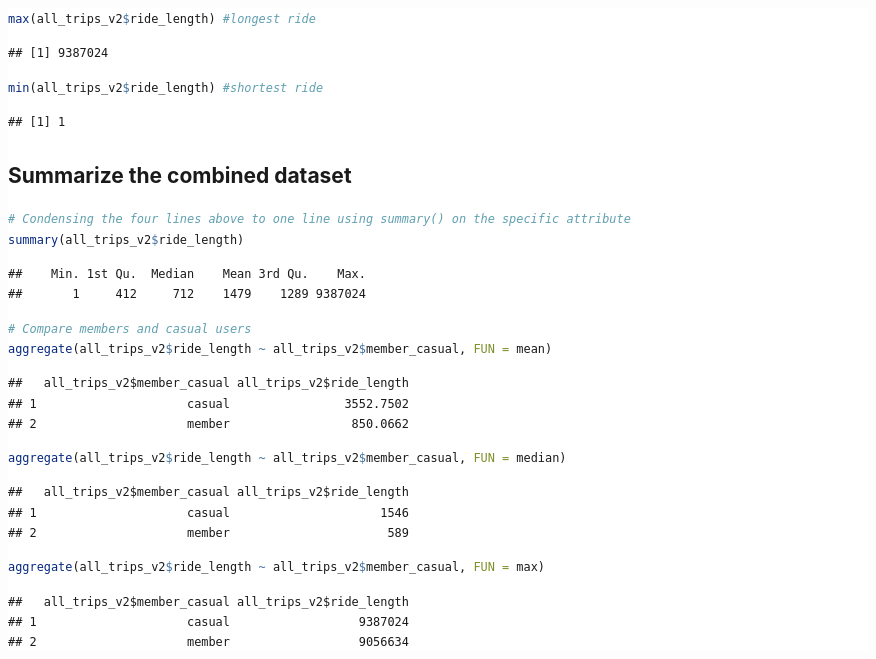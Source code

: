 ``` r
max(all_trips_v2$ride_length) #longest ride
```

    ## [1] 9387024

``` r
min(all_trips_v2$ride_length) #shortest ride
```

    ## [1] 1

## Summarize the combined dataset

``` r
# Condensing the four lines above to one line using summary() on the specific attribute
summary(all_trips_v2$ride_length)
```

    ##    Min. 1st Qu.  Median    Mean 3rd Qu.    Max. 
    ##       1     412     712    1479    1289 9387024

``` r
# Compare members and casual users
aggregate(all_trips_v2$ride_length ~ all_trips_v2$member_casual, FUN = mean)
```

    ##   all_trips_v2$member_casual all_trips_v2$ride_length
    ## 1                     casual                3552.7502
    ## 2                     member                 850.0662

``` r
aggregate(all_trips_v2$ride_length ~ all_trips_v2$member_casual, FUN = median)
```

    ##   all_trips_v2$member_casual all_trips_v2$ride_length
    ## 1                     casual                     1546
    ## 2                     member                      589

``` r
aggregate(all_trips_v2$ride_length ~ all_trips_v2$member_casual, FUN = max)
```

    ##   all_trips_v2$member_casual all_trips_v2$ride_length
    ## 1                     casual                  9387024
    ## 2                     member                  9056634

